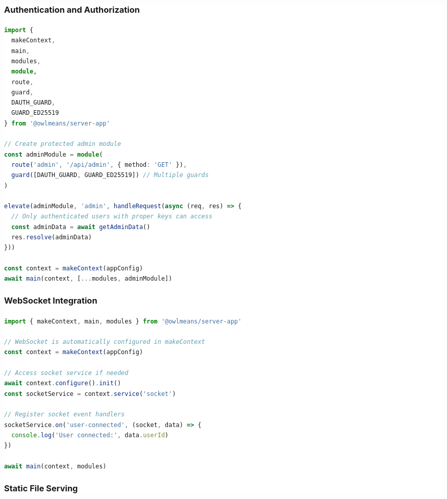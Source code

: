 ### Authentication and Authorization

```typescript
import { 
  makeContext, 
  main, 
  modules, 
  module, 
  route, 
  guard, 
  DAUTH_GUARD,
  GUARD_ED25519 
} from '@owlmeans/server-app'

// Create protected admin module
const adminModule = module(
  route('admin', '/api/admin', { method: 'GET' }),
  guard([DAUTH_GUARD, GUARD_ED25519]) // Multiple guards
)

elevate(adminModule, 'admin', handleRequest(async (req, res) => {
  // Only authenticated users with proper keys can access
  const adminData = await getAdminData()
  res.resolve(adminData)
}))

const context = makeContext(appConfig)
await main(context, [...modules, adminModule])
```

### WebSocket Integration

```typescript
import { makeContext, main, modules } from '@owlmeans/server-app'

// WebSocket is automatically configured in makeContext
const context = makeContext(appConfig)

// Access socket service if needed
await context.configure().init()
const socketService = context.service('socket')

// Register socket event handlers
socketService.on('user-connected', (socket, data) => {
  console.log('User connected:', data.userId)
})

await main(context, modules)
```

### Static File Serving
